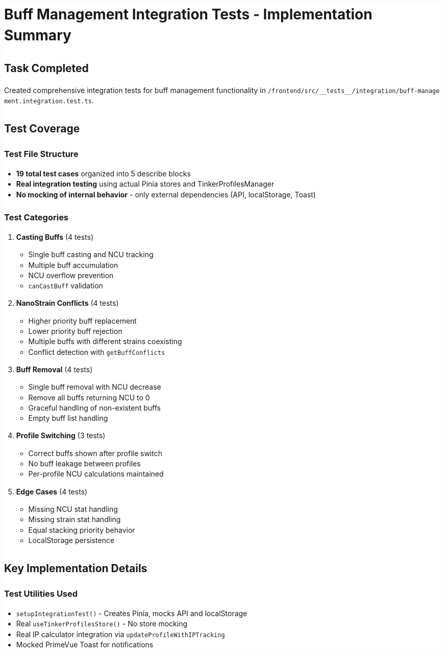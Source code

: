 # Buff Management Integration Tests - Implementation Summary

## Task Completed

Created comprehensive integration tests for buff management functionality in `/frontend/src/__tests__/integration/buff-management.integration.test.ts`.

## Test Coverage

### Test File Structure
- **19 total test cases** organized into 5 describe blocks
- **Real integration testing** using actual Pinia stores and TinkerProfilesManager
- **No mocking of internal behavior** - only external dependencies (API, localStorage, Toast)

### Test Categories

1. **Casting Buffs** (4 tests)
   - Single buff casting and NCU tracking
   - Multiple buff accumulation
   - NCU overflow prevention
   - `canCastBuff` validation

2. **NanoStrain Conflicts** (4 tests)
   - Higher priority buff replacement
   - Lower priority buff rejection
   - Multiple buffs with different strains coexisting
   - Conflict detection with `getBuffConflicts`

3. **Buff Removal** (4 tests)
   - Single buff removal with NCU decrease
   - Remove all buffs returning NCU to 0
   - Graceful handling of non-existent buffs
   - Empty buff list handling

4. **Profile Switching** (3 tests)
   - Correct buffs shown after profile switch
   - No buff leakage between profiles
   - Per-profile NCU calculations maintained

5. **Edge Cases** (4 tests)
   - Missing NCU stat handling
   - Missing strain stat handling
   - Equal stacking priority behavior
   - LocalStorage persistence

## Key Implementation Details

### Test Utilities Used
- `setupIntegrationTest()` - Creates Pinia, mocks API and localStorage
- Real `useTinkerProfilesStore()` - No store mocking
- Real IP calculator integration via `updateProfileWithIPTracking`
- Mocked PrimeVue Toast for notifications
